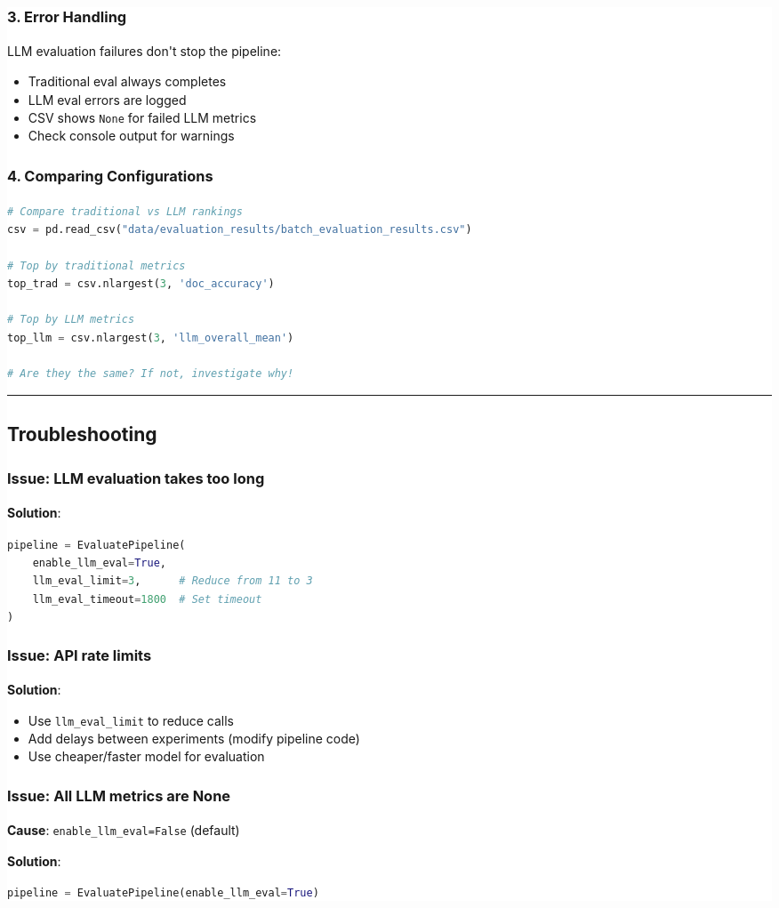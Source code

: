 ### 3. Error Handling

LLM evaluation failures don't stop the pipeline:
- Traditional eval always completes
- LLM eval errors are logged
- CSV shows `None` for failed LLM metrics
- Check console output for warnings

### 4. Comparing Configurations

```python
# Compare traditional vs LLM rankings
csv = pd.read_csv("data/evaluation_results/batch_evaluation_results.csv")

# Top by traditional metrics
top_trad = csv.nlargest(3, 'doc_accuracy')

# Top by LLM metrics
top_llm = csv.nlargest(3, 'llm_overall_mean')

# Are they the same? If not, investigate why!
```

---

## Troubleshooting

### Issue: LLM evaluation takes too long

**Solution**:
```python
pipeline = EvaluatePipeline(
    enable_llm_eval=True,
    llm_eval_limit=3,      # Reduce from 11 to 3
    llm_eval_timeout=1800  # Set timeout
)
```

### Issue: API rate limits

**Solution**:
- Use `llm_eval_limit` to reduce calls
- Add delays between experiments (modify pipeline code)
- Use cheaper/faster model for evaluation

### Issue: All LLM metrics are None

**Cause**: `enable_llm_eval=False` (default)

**Solution**:
```python
pipeline = EvaluatePipeline(enable_llm_eval=True)
```
